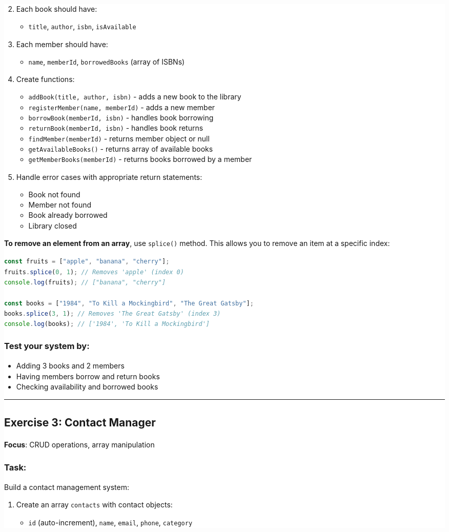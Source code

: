 2. Each book should have:

    - `title`, `author`, `isbn`, `isAvailable`

3. Each member should have:

    - `name`, `memberId`, `borrowedBooks` (array of ISBNs)

4. Create functions:

    - `addBook(title, author, isbn)` - adds a new book to the library
    - `registerMember(name, memberId)` - adds a new member
    - `borrowBook(memberId, isbn)` - handles book borrowing
    - `returnBook(memberId, isbn)` - handles book returns
    - `findMember(memberId)` - returns member object or null
    - `getAvailableBooks()` - returns array of available books
    - `getMemberBooks(memberId)` - returns books borrowed by a member

5. Handle error cases with appropriate return statements:
    - Book not found
    - Member not found
    - Book already borrowed
    - Library closed

**To remove an element from an array**, use `splice()` method. This allows you to remove an item at a specific index:

```javascript
const fruits = ["apple", "banana", "cherry"];
fruits.splice(0, 1); // Removes 'apple' (index 0)
console.log(fruits); // ["banana", "cherry"]

const books = ["1984", "To Kill a Mockingbird", "The Great Gatsby"];
books.splice(3, 1); // Removes 'The Great Gatsby' (index 3)
console.log(books); // ['1984', 'To Kill a Mockingbird']
```

### Test your system by:

-   Adding 3 books and 2 members
-   Having members borrow and return books
-   Checking availability and borrowed books

---

## Exercise 3: Contact Manager

**Focus**: CRUD operations, array manipulation

### Task:

Build a contact management system:

1. Create an array `contacts` with contact objects:

    - `id` (auto-increment), `name`, `email`, `phone`, `category`
